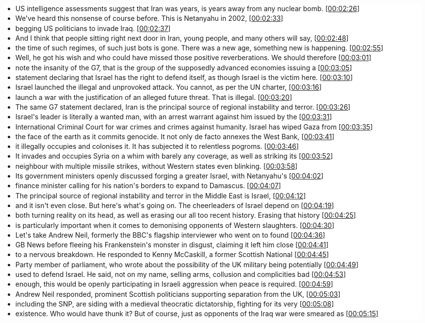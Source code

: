 *  US intelligence assessments suggest that Iran was years, is years away from any nuclear bomb. [[00:02:26](https://www.youtube.com/watch?v=Zo-kTr_bz88&t=146.32s)]
*  We've heard this nonsense of course before. This is Netanyahu in 2002, [[00:02:33](https://www.youtube.com/watch?v=Zo-kTr_bz88&t=153.2s)]
*  begging US politicians to invade Iraq. [[00:02:37](https://www.youtube.com/watch?v=Zo-kTr_bz88&t=157.44s)]
*  And I think that people sitting right next door in Iran, young people, and many others will say, [[00:02:48](https://www.youtube.com/watch?v=Zo-kTr_bz88&t=168.96s)]
*  the time of such regimes, of such just bots is gone. There was a new age, something new is happening. [[00:02:55](https://www.youtube.com/watch?v=Zo-kTr_bz88&t=175.51999999999998s)]
*  Well, he got his wish and who could have missed those positive reverberations. We should therefore [[00:03:01](https://www.youtube.com/watch?v=Zo-kTr_bz88&t=181.35999999999999s)]
*  note the insanity of the G7, that is the group of the supposedly advanced economies issuing a [[00:03:05](https://www.youtube.com/watch?v=Zo-kTr_bz88&t=185.6s)]
*  statement declaring that Israel has the right to defend itself, as though Israel is the victim here. [[00:03:10](https://www.youtube.com/watch?v=Zo-kTr_bz88&t=190.16s)]
*  Israel launched the illegal and unprovoked attack. You cannot, as per the UN charter, [[00:03:16](https://www.youtube.com/watch?v=Zo-kTr_bz88&t=196.4s)]
*  launch a war with the justification of an alleged future threat. That is illegal. [[00:03:20](https://www.youtube.com/watch?v=Zo-kTr_bz88&t=200.95999999999998s)]
*  The same G7 statement declared, Iran is the principal source of regional instability and terror. [[00:03:26](https://www.youtube.com/watch?v=Zo-kTr_bz88&t=206.4s)]
*  Israel's leader is literally a wanted man, with an arrest warrant against him issued by the [[00:03:31](https://www.youtube.com/watch?v=Zo-kTr_bz88&t=211.76s)]
*  International Criminal Court for war crimes and crimes against humanity. Israel has wiped Gaza from [[00:03:35](https://www.youtube.com/watch?v=Zo-kTr_bz88&t=215.92s)]
*  the face of the earth as it commits genocide. It not only de facto annexes the West Bank, [[00:03:41](https://www.youtube.com/watch?v=Zo-kTr_bz88&t=221.28s)]
*  it illegally occupies and colonises it. It has subjected it to relentless pogroms. [[00:03:46](https://www.youtube.com/watch?v=Zo-kTr_bz88&t=226.48s)]
*  It invades and occupies Syria on a whim with barely any coverage, as well as striking its [[00:03:52](https://www.youtube.com/watch?v=Zo-kTr_bz88&t=232.24s)]
*  neighbour with multiple missile strikes, without Western states even blinking. [[00:03:58](https://www.youtube.com/watch?v=Zo-kTr_bz88&t=238.32s)]
*  Its government ministers openly discussed forging a greater Israel, with Netanyahu's [[00:04:02](https://www.youtube.com/watch?v=Zo-kTr_bz88&t=242.72s)]
*  finance minister calling for his nation's borders to expand to Damascus. [[00:04:07](https://www.youtube.com/watch?v=Zo-kTr_bz88&t=247.76s)]
*  The principal source of regional instability and terror in the Middle East is Israel, [[00:04:12](https://www.youtube.com/watch?v=Zo-kTr_bz88&t=252.56s)]
*  and it isn't even close. But here's what's going on. The cheerleaders of Israel depend on [[00:04:19](https://www.youtube.com/watch?v=Zo-kTr_bz88&t=259.44s)]
*  both turning reality on its head, as well as erasing our all too recent history. Erasing that history [[00:04:25](https://www.youtube.com/watch?v=Zo-kTr_bz88&t=265.03999999999996s)]
*  is particularly important when it comes to demonising opponents of Western slaughters. [[00:04:30](https://www.youtube.com/watch?v=Zo-kTr_bz88&t=270.4s)]
*  Let's take Andrew Neil, formerly the BBC's flagship interviewer who went on to found [[00:04:36](https://www.youtube.com/watch?v=Zo-kTr_bz88&t=276.72s)]
*  GB News before fleeing his Frankenstein's monster in disgust, claiming it left him close [[00:04:41](https://www.youtube.com/watch?v=Zo-kTr_bz88&t=281.12s)]
*  to a nervous breakdown. He responded to Kenny McCaskill, a former Scottish National [[00:04:45](https://www.youtube.com/watch?v=Zo-kTr_bz88&t=285.92s)]
*  Party member of parliament, who wrote about the possibility of the UK military being potentially [[00:04:49](https://www.youtube.com/watch?v=Zo-kTr_bz88&t=289.76s)]
*  used to defend Israel. He said, not on my name, selling arms, collusion and complicities bad [[00:04:53](https://www.youtube.com/watch?v=Zo-kTr_bz88&t=293.84000000000003s)]
*  enough, this would be openly participating in Israeli aggression when peace is required. [[00:04:59](https://www.youtube.com/watch?v=Zo-kTr_bz88&t=299.04s)]
*  Andrew Neil responded, prominent Scottish politicians supporting separation from the UK, [[00:05:03](https://www.youtube.com/watch?v=Zo-kTr_bz88&t=303.68s)]
*  including the SNP, are siding with a medieval theocratic dictatorship, fighting for its very [[00:05:08](https://www.youtube.com/watch?v=Zo-kTr_bz88&t=308.32s)]
*  existence. Who would have thunk it? But of course, just as opponents of the Iraq war were smeared as [[00:05:15](https://www.youtube.com/watch?v=Zo-kTr_bz88&t=315.28000000000003s)]
